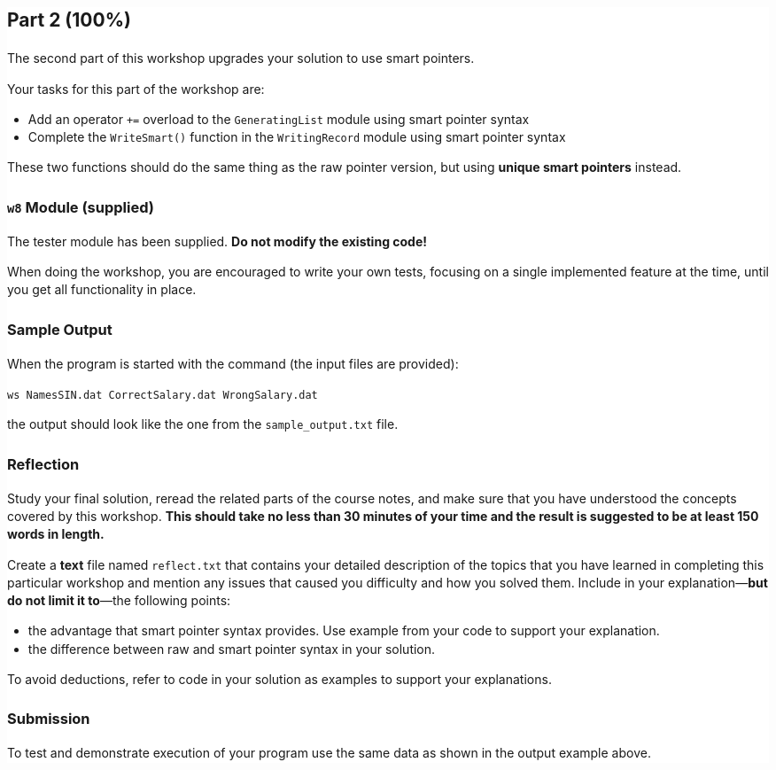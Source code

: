 

## Part 2 (100%)

The second part of this workshop upgrades your solution to use smart pointers.

Your tasks for this part of the workshop are:
- Add an operator `+=` overload to the `GeneratingList` module using smart pointer syntax
- Complete the `WriteSmart()` function in the `WritingRecord` module using smart pointer syntax

These two functions should do the same thing as the raw pointer version, but using **unique smart pointers** instead.



### `w8` Module (supplied)


The tester module has been supplied. **Do not modify the existing code!**

When doing the workshop, you are encouraged to write your own tests, focusing on a single implemented feature at the time, until you get all functionality in place.



### Sample Output


When the program is started with the command (the input files are provided):
```
ws NamesSIN.dat CorrectSalary.dat WrongSalary.dat
```
the output should look like the one from the `sample_output.txt` file.




### Reflection

Study your final solution, reread the related parts of the course notes, and make sure that you have understood the concepts covered by this workshop. **This should take no less than 30 minutes of your time and the result is suggested to be at least 150 words in length.**

Create a **text** file named `reflect.txt` that contains your detailed description of the topics that you have learned in completing this particular workshop and mention any issues that caused you difficulty and how you solved them. Include in your explanation—**but do not limit it to**—the following points:
- the advantage that smart pointer syntax provides. Use example from your code to support your explanation.
- the difference between raw and smart pointer syntax in your solution.

To avoid deductions, refer to code in your solution as examples to support your explanations.





### Submission

To test and demonstrate execution of your program use the same data as shown in the output example above.
